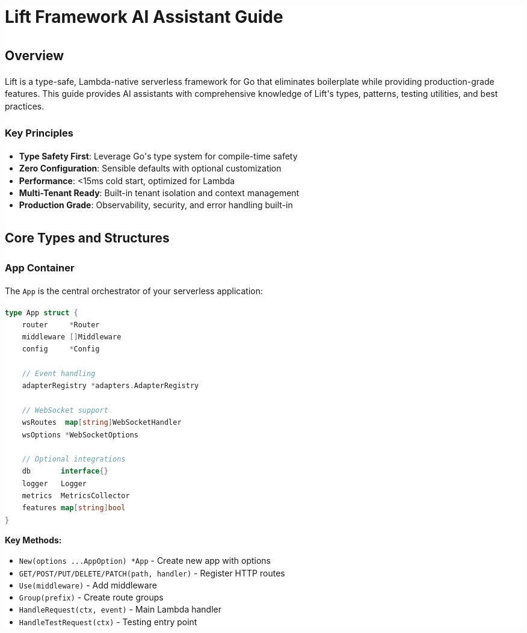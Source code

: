 # Lift Framework AI Assistant Guide

## Overview

Lift is a type-safe, Lambda-native serverless framework for Go that eliminates boilerplate while providing production-grade features. This guide provides AI assistants with comprehensive knowledge of Lift's types, patterns, testing utilities, and best practices.

### Key Principles
- **Type Safety First**: Leverage Go's type system for compile-time safety
- **Zero Configuration**: Sensible defaults with optional customization
- **Performance**: <15ms cold start, optimized for Lambda
- **Multi-Tenant Ready**: Built-in tenant isolation and context management
- **Production Grade**: Observability, security, and error handling built-in

## Core Types and Structures

### App Container

The `App` is the central orchestrator of your serverless application:

```go
type App struct {
    router     *Router
    middleware []Middleware
    config     *Config
    
    // Event handling
    adapterRegistry *adapters.AdapterRegistry
    
    // WebSocket support
    wsRoutes  map[string]WebSocketHandler
    wsOptions *WebSocketOptions
    
    // Optional integrations
    db       interface{}
    logger   Logger
    metrics  MetricsCollector
    features map[string]bool
}
```

**Key Methods:**
- `New(options ...AppOption) *App` - Create new app with options
- `GET/POST/PUT/DELETE/PATCH(path, handler)` - Register HTTP routes
- `Use(middleware)` - Add middleware
- `Group(prefix)` - Create route groups
- `HandleRequest(ctx, event)` - Main Lambda handler
- `HandleTestRequest(ctx)` - Testing entry point

